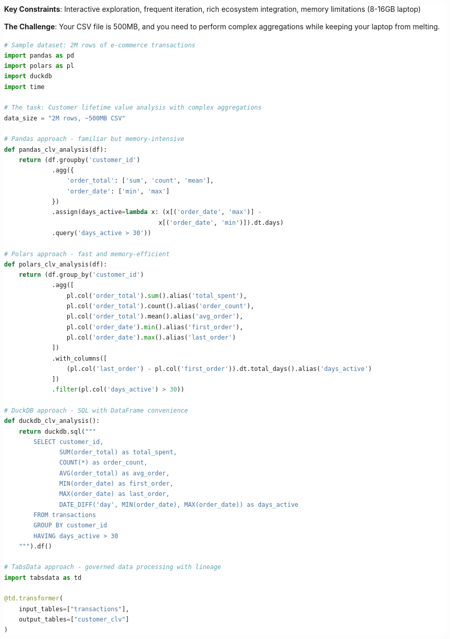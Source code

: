 **Key Constraints**: Interactive exploration, frequent iteration, rich ecosystem integration, memory limitations (8-16GB laptop)

**The Challenge**: Your CSV file is 500MB, and you need to perform complex aggregations while keeping your laptop from melting.

```python
# Sample dataset: 2M rows of e-commerce transactions
import pandas as pd
import polars as pl
import duckdb
import time

# The task: Customer lifetime value analysis with complex aggregations
data_size = "2M rows, ~500MB CSV"

# Pandas approach - familiar but memory-intensive
def pandas_clv_analysis(df):
    return (df.groupby('customer_id')
             .agg({
                 'order_total': ['sum', 'count', 'mean'],
                 'order_date': ['min', 'max']
             })
             .assign(days_active=lambda x: (x[('order_date', 'max')] - 
                                          x[('order_date', 'min')]).dt.days)
             .query('days_active > 30'))

# Polars approach - fast and memory-efficient
def polars_clv_analysis(df):
    return (df.group_by('customer_id')
             .agg([
                 pl.col('order_total').sum().alias('total_spent'),
                 pl.col('order_total').count().alias('order_count'),
                 pl.col('order_total').mean().alias('avg_order'),
                 pl.col('order_date').min().alias('first_order'),
                 pl.col('order_date').max().alias('last_order')
             ])
             .with_columns([
                 (pl.col('last_order') - pl.col('first_order')).dt.total_days().alias('days_active')
             ])
             .filter(pl.col('days_active') > 30))

# DuckDB approach - SQL with DataFrame convenience
def duckdb_clv_analysis():
    return duckdb.sql("""
        SELECT customer_id,
               SUM(order_total) as total_spent,
               COUNT(*) as order_count,
               AVG(order_total) as avg_order,
               MIN(order_date) as first_order,
               MAX(order_date) as last_order,
               DATE_DIFF('day', MIN(order_date), MAX(order_date)) as days_active
        FROM transactions 
        GROUP BY customer_id
        HAVING days_active > 30
    """).df()

# TabsData approach - governed data processing with lineage
import tabsdata as td

@td.transformer(
    input_tables=["transactions"],
    output_tables=["customer_clv"]
)
```